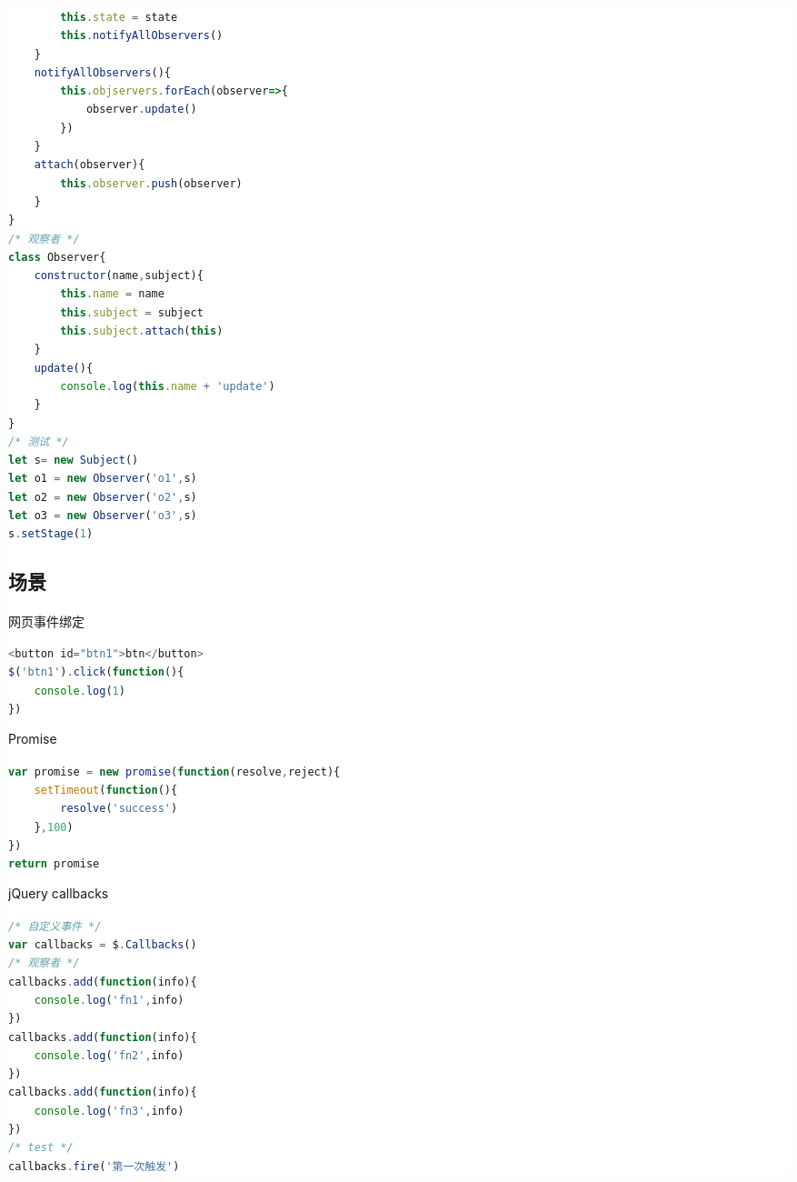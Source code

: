 ```js
        this.state = state
        this.notifyAllObservers()
    }
    notifyAllObservers(){
        this.objservers.forEach(observer=>{
            observer.update()
        })
    }
    attach(observer){
        this.observer.push(observer)
    }
}
/* 观察者 */
class Observer{
    constructor(name,subject){
        this.name = name
        this.subject = subject
        this.subject.attach(this)
    }
    update(){
        console.log(this.name + 'update')
    }
}
/* 测试 */
let s= new Subject()
let o1 = new Observer('o1',s)
let o2 = new Observer('o2',s)
let o3 = new Observer('o3',s)
s.setStage(1)
```
## 场景
网页事件绑定
```js
<button id="btn1">btn</button>
$('btn1').click(function(){
    console.log(1)
})
```
Promise
```js
var promise = new promise(function(resolve,reject){
    setTimeout(function(){
        resolve('success')
    },100)
})
return promise
```
jQuery callbacks
```js
/* 自定义事件 */
var callbacks = $.Callbacks()
/* 观察者 */
callbacks.add(function(info){
    console.log('fn1',info)
})
callbacks.add(function(info){
    console.log('fn2',info)
})
callbacks.add(function(info){
    console.log('fn3',info)
})
/* test */
callbacks.fire('第一次触发')
```